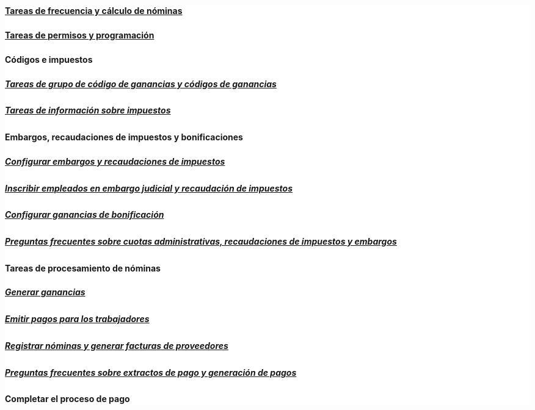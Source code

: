 #### [Tareas de frecuencia y cálculo de nóminas](/dynamics365/unified-operations/fin-and-ops/hr/localizations/noam-usa-payroll-calculation-frequencies-tasks?toc=/dynamics365/unified-operations/supply-chain/toc.json)
#### [Tareas de permisos y programación](/dynamics365/unified-operations/fin-and-ops/hr/localizations/noam-usa-work-schedule-leave-tasks?toc=/dynamics365/unified-operations/supply-chain/toc.json)
#### Códigos e impuestos
##### [Tareas de grupo de código de ganancias y códigos de ganancias](/dynamics365/unified-operations/fin-and-ops/hr/localizations/noam-usa-earning-code-group-tasks?toc=/dynamics365/unified-operations/supply-chain/toc.json)
##### [Tareas de información sobre impuestos](/dynamics365/unified-operations/fin-and-ops/hr/localizations/noam-usa-tax-information-tasks?toc=/dynamics365/unified-operations/supply-chain/toc.json)
#### Embargos, recaudaciones de impuestos y bonificaciones
##### [Configurar embargos y recaudaciones de impuestos](/dynamics365/unified-operations/fin-and-ops/hr/localizations/noam-usa-garnishment-tax-levy-set-up-tasks?toc=/dynamics365/unified-operations/supply-chain/toc.json)
##### [Inscribir empleados en embargo judicial y recaudación de impuestos](/dynamics365/unified-operations/fin-and-ops/hr/localizations/noam-usa-garnishment-tax-levy-enrollment-tasks?toc=/dynamics365/unified-operations/supply-chain/toc.json)
##### [Configurar ganancias de bonificación ](/dynamics365/unified-operations/fin-and-ops/hr/localizations/noam-usa-premium-earning-setup-tasks?toc=/dynamics365/unified-operations/supply-chain/toc.json)
##### [Preguntas frecuentes sobre cuotas administrativas, recaudaciones de impuestos y embargos](/dynamics365/unified-operations/fin-and-ops/hr/localizations/noam-usa-garnishment-tax-levy-administrative-fees?toc=/dynamics365/unified-operations/supply-chain/toc.json)
#### Tareas de procesamiento de nóminas
##### [Generar ganancias](/dynamics365/unified-operations/fin-and-ops/hr/localizations/noam-usa-earnings-generation-process?toc=/dynamics365/unified-operations/supply-chain/toc.json)
##### [Emitir pagos para los trabajadores](/dynamics365/unified-operations/fin-and-ops/hr/localizations/noam-usa-issue-worker-payments?toc=/dynamics365/unified-operations/supply-chain/toc.json)
##### [Registrar nóminas y generar facturas de proveedores](/dynamics365/unified-operations/fin-and-ops/hr/localizations/noam-usa-post-payroll-generate-vendor-invoices?toc=/dynamics365/unified-operations/supply-chain/toc.json)
##### [Preguntas frecuentes sobre extractos de pago y generación de pagos](/dynamics365/unified-operations/fin-and-ops/hr/localizations/noam-usa-pay-statements-payment-generation-process?toc=/dynamics365/unified-operations/supply-chain/toc.json)
#### Completar el proceso de pago